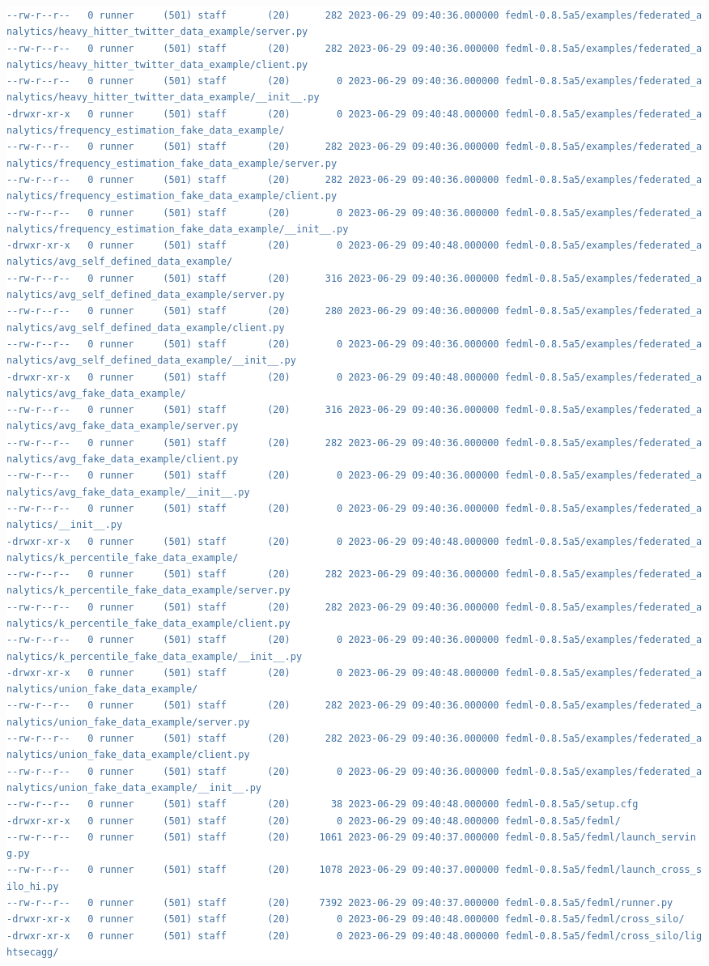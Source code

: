 ```diff
--rw-r--r--   0 runner     (501) staff       (20)      282 2023-06-29 09:40:36.000000 fedml-0.8.5a5/examples/federated_analytics/heavy_hitter_twitter_data_example/server.py
--rw-r--r--   0 runner     (501) staff       (20)      282 2023-06-29 09:40:36.000000 fedml-0.8.5a5/examples/federated_analytics/heavy_hitter_twitter_data_example/client.py
--rw-r--r--   0 runner     (501) staff       (20)        0 2023-06-29 09:40:36.000000 fedml-0.8.5a5/examples/federated_analytics/heavy_hitter_twitter_data_example/__init__.py
-drwxr-xr-x   0 runner     (501) staff       (20)        0 2023-06-29 09:40:48.000000 fedml-0.8.5a5/examples/federated_analytics/frequency_estimation_fake_data_example/
--rw-r--r--   0 runner     (501) staff       (20)      282 2023-06-29 09:40:36.000000 fedml-0.8.5a5/examples/federated_analytics/frequency_estimation_fake_data_example/server.py
--rw-r--r--   0 runner     (501) staff       (20)      282 2023-06-29 09:40:36.000000 fedml-0.8.5a5/examples/federated_analytics/frequency_estimation_fake_data_example/client.py
--rw-r--r--   0 runner     (501) staff       (20)        0 2023-06-29 09:40:36.000000 fedml-0.8.5a5/examples/federated_analytics/frequency_estimation_fake_data_example/__init__.py
-drwxr-xr-x   0 runner     (501) staff       (20)        0 2023-06-29 09:40:48.000000 fedml-0.8.5a5/examples/federated_analytics/avg_self_defined_data_example/
--rw-r--r--   0 runner     (501) staff       (20)      316 2023-06-29 09:40:36.000000 fedml-0.8.5a5/examples/federated_analytics/avg_self_defined_data_example/server.py
--rw-r--r--   0 runner     (501) staff       (20)      280 2023-06-29 09:40:36.000000 fedml-0.8.5a5/examples/federated_analytics/avg_self_defined_data_example/client.py
--rw-r--r--   0 runner     (501) staff       (20)        0 2023-06-29 09:40:36.000000 fedml-0.8.5a5/examples/federated_analytics/avg_self_defined_data_example/__init__.py
-drwxr-xr-x   0 runner     (501) staff       (20)        0 2023-06-29 09:40:48.000000 fedml-0.8.5a5/examples/federated_analytics/avg_fake_data_example/
--rw-r--r--   0 runner     (501) staff       (20)      316 2023-06-29 09:40:36.000000 fedml-0.8.5a5/examples/federated_analytics/avg_fake_data_example/server.py
--rw-r--r--   0 runner     (501) staff       (20)      282 2023-06-29 09:40:36.000000 fedml-0.8.5a5/examples/federated_analytics/avg_fake_data_example/client.py
--rw-r--r--   0 runner     (501) staff       (20)        0 2023-06-29 09:40:36.000000 fedml-0.8.5a5/examples/federated_analytics/avg_fake_data_example/__init__.py
--rw-r--r--   0 runner     (501) staff       (20)        0 2023-06-29 09:40:36.000000 fedml-0.8.5a5/examples/federated_analytics/__init__.py
-drwxr-xr-x   0 runner     (501) staff       (20)        0 2023-06-29 09:40:48.000000 fedml-0.8.5a5/examples/federated_analytics/k_percentile_fake_data_example/
--rw-r--r--   0 runner     (501) staff       (20)      282 2023-06-29 09:40:36.000000 fedml-0.8.5a5/examples/federated_analytics/k_percentile_fake_data_example/server.py
--rw-r--r--   0 runner     (501) staff       (20)      282 2023-06-29 09:40:36.000000 fedml-0.8.5a5/examples/federated_analytics/k_percentile_fake_data_example/client.py
--rw-r--r--   0 runner     (501) staff       (20)        0 2023-06-29 09:40:36.000000 fedml-0.8.5a5/examples/federated_analytics/k_percentile_fake_data_example/__init__.py
-drwxr-xr-x   0 runner     (501) staff       (20)        0 2023-06-29 09:40:48.000000 fedml-0.8.5a5/examples/federated_analytics/union_fake_data_example/
--rw-r--r--   0 runner     (501) staff       (20)      282 2023-06-29 09:40:36.000000 fedml-0.8.5a5/examples/federated_analytics/union_fake_data_example/server.py
--rw-r--r--   0 runner     (501) staff       (20)      282 2023-06-29 09:40:36.000000 fedml-0.8.5a5/examples/federated_analytics/union_fake_data_example/client.py
--rw-r--r--   0 runner     (501) staff       (20)        0 2023-06-29 09:40:36.000000 fedml-0.8.5a5/examples/federated_analytics/union_fake_data_example/__init__.py
--rw-r--r--   0 runner     (501) staff       (20)       38 2023-06-29 09:40:48.000000 fedml-0.8.5a5/setup.cfg
-drwxr-xr-x   0 runner     (501) staff       (20)        0 2023-06-29 09:40:48.000000 fedml-0.8.5a5/fedml/
--rw-r--r--   0 runner     (501) staff       (20)     1061 2023-06-29 09:40:37.000000 fedml-0.8.5a5/fedml/launch_serving.py
--rw-r--r--   0 runner     (501) staff       (20)     1078 2023-06-29 09:40:37.000000 fedml-0.8.5a5/fedml/launch_cross_silo_hi.py
--rw-r--r--   0 runner     (501) staff       (20)     7392 2023-06-29 09:40:37.000000 fedml-0.8.5a5/fedml/runner.py
-drwxr-xr-x   0 runner     (501) staff       (20)        0 2023-06-29 09:40:48.000000 fedml-0.8.5a5/fedml/cross_silo/
-drwxr-xr-x   0 runner     (501) staff       (20)        0 2023-06-29 09:40:48.000000 fedml-0.8.5a5/fedml/cross_silo/lightsecagg/
```